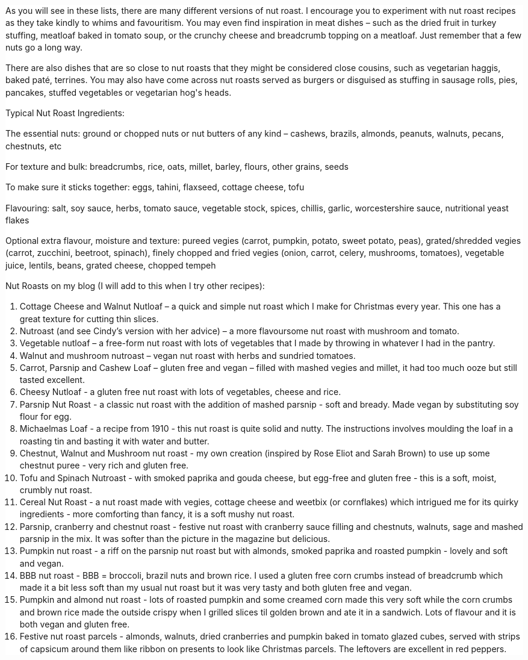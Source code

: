 As you will see in these lists, there are many different versions of nut roast. I
encourage you to experiment with nut roast recipes as they take kindly to whims and
favouritism. You may even find inspiration in meat dishes – such as the dried fruit
in turkey stuffing, meatloaf baked in tomato soup, or the crunchy cheese and breadcrumb
topping on a meatloaf. Just remember that a few nuts go a long way.  

There are also dishes that are so close to nut roasts that they might be considered
close cousins, such as vegetarian haggis, baked paté, terrines. You may also have
come across nut roasts served as burgers or disguised as stuffing in sausage rolls,
pies, pancakes, stuffed vegetables or vegetarian hog's heads.  

Typical Nut Roast Ingredients:  

The essential nuts: ground or chopped nuts or nut butters of any kind – cashews,
brazils, almonds, peanuts, walnuts, pecans, chestnuts, etc  

For texture and bulk: breadcrumbs, rice, oats, millet, barley, flours, other grains,
seeds  

To make sure it sticks together: eggs, tahini, flaxseed, cottage cheese, tofu  

Flavouring: salt, soy sauce, herbs, tomato sauce, vegetable stock, spices, chillis,
garlic, worcestershire sauce, nutritional yeast flakes  

Optional extra flavour, moisture and texture: pureed vegies (carrot, pumpkin, potato,
sweet potato, peas), grated/shredded vegies (carrot, zucchini, beetroot, spinach),
finely chopped and fried vegies (onion, carrot, celery, mushrooms, tomatoes), vegetable
juice, lentils, beans, grated cheese, chopped tempeh  

Nut Roasts on my blog (I will add to this when I try other recipes):  

1. Cottage Cheese and Walnut Nutloaf – a quick and simple nut roast which I make for Christmas every year. This one has a great texture for cutting thin slices.
2. Nutroast (and see Cindy’s version with her advice) – a more flavoursome nut roast with mushroom and tomato.
3. Vegetable nutloaf – a free-form nut roast with lots of vegetables that I made by throwing in whatever I had in the pantry.
4. Walnut and mushroom nutroast – vegan nut roast with herbs and sundried tomatoes.
5. Carrot, Parsnip and Cashew Loaf – gluten free and vegan – filled with mashed vegies and millet, it had too much ooze but still tasted excellent.
6. Cheesy Nutloaf - a gluten free nut roast with lots of vegetables, cheese and rice.
7. Parsnip Nut Roast - a classic nut roast with the addition of mashed parsnip - soft and bready. Made vegan by substituting soy flour for egg.
8. Michaelmas Loaf - a recipe from 1910 - this nut roast is quite solid and nutty. The instructions involves moulding the loaf in a roasting tin and basting it with water and butter.
9. Chestnut, Walnut and Mushroom nut roast - my own creation (inspired by Rose Eliot and Sarah Brown) to use up some chestnut puree - very rich and gluten free.
10. Tofu and Spinach Nutroast - with smoked paprika and gouda cheese, but egg-free and gluten free - this is a soft, moist, crumbly nut roast.
11. Cereal Nut Roast - a nut roast made with vegies, cottage cheese and weetbix (or cornflakes) which intrigued me for its quirky ingredients - more comforting than fancy, it is a soft mushy nut roast.
12. Parsnip, cranberry and chestnut roast - festive nut roast with cranberry sauce filling and chestnuts, walnuts, sage and mashed parsnip in the mix. It was softer than the picture in the magazine but delicious.
13. Pumpkin nut roast - a riff on the parsnip nut roast but with almonds, smoked paprika and roasted pumpkin - lovely and soft and vegan.
14. BBB nut roast - BBB = broccoli, brazil nuts and brown rice. I used a gluten free corn crumbs instead of breadcrumb which made it a bit less soft than my usual nut roast but it was very tasty and both gluten free and vegan.
15. Pumpkin and almond nut roast - lots of roasted pumpkin and some creamed corn made this very soft while the corn crumbs and brown rice made the outside crispy when I grilled slices til golden brown and ate it in a sandwich. Lots of flavour and it is both vegan and gluten free.
16. Festive nut roast parcels - almonds, walnuts, dried cranberries and pumpkin baked in tomato glazed cubes, served with strips of capsicum around them like ribbon on presents to look like Christmas parcels. The leftovers are excellent in red peppers.